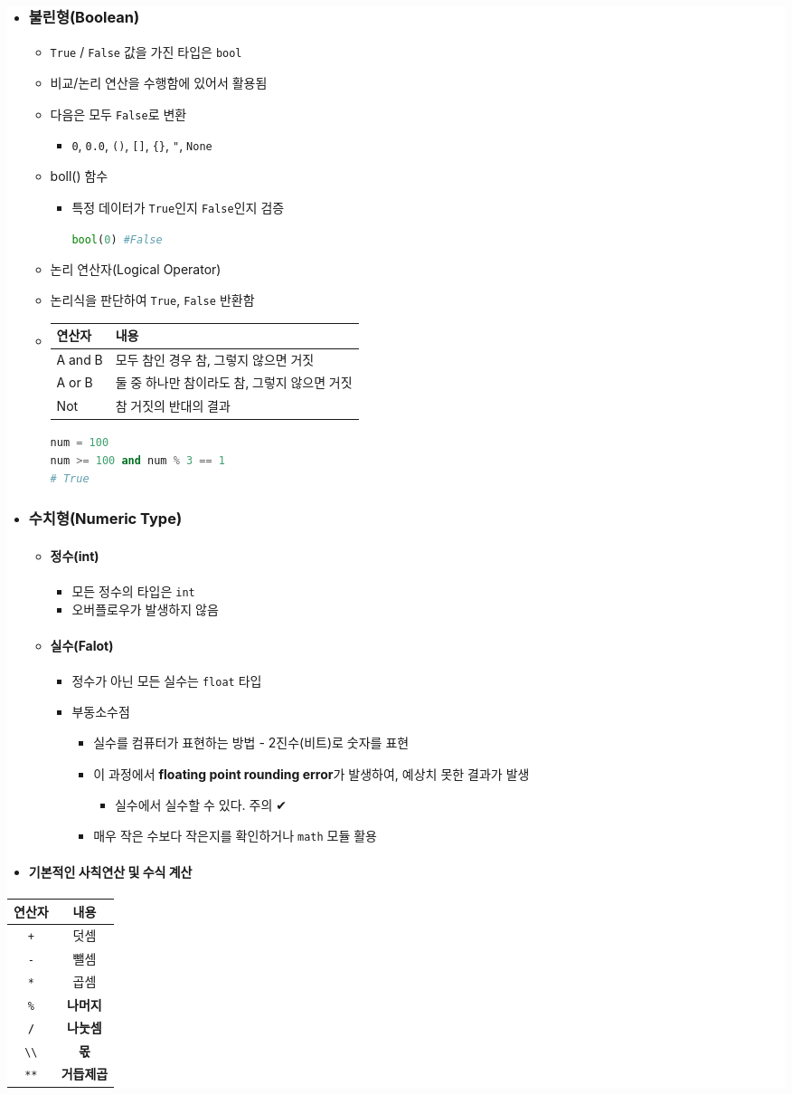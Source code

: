   - ### 불린형(Boolean)
  
    - `True` / `False` 값을 가진 타입은 `bool`
  
    - 비교/논리 연산을 수행함에 있어서 활용됨
  
    - 다음은 모두 `False`로 변환
      - `0`, `0.0`, `()`, `[]`, `{}`, `"`, `None`
      
    - boll() 함수
  
      - 특정 데이터가 `True`인지 `False`인지 검증
  
        ```python
        bool(0) #False
        ```
  
    -  논리 연산자(Logical Operator)
  
      - 논리식을 판단하여 `True`, `False` 반환함
  
      - | 연산자  | 내용                                         |
        | ------- | -------------------------------------------- |
        | A and B | 모두 참인 경우 참, 그렇지 않으면 거짓        |
        | A or B  | 둘 중 하나만 참이라도 참, 그렇지 않으면 거짓 |
        | Not     | 참 거짓의 반대의 결과                        |
  
        ``` python
        num = 100
        num >= 100 and num % 3 == 1
        # True
        ```
  
  - ### 수치형(Numeric Type)
  
    - #### 정수(int)
  
      - 모든 정수의 타입은 `int`
      - 오버플로우가 발생하지 않음
  
    - #### 실수(Falot)
  
      - 정수가 아닌 모든 실수는 `float` 타입
  
      - 부동소수점
  
        - 실수를 컴퓨터가 표현하는 방법 - 2진수(비트)로 숫자를 표현
  
        - 이 과정에서 **floating point rounding error**가 발생하여, 예상치 못한 결과가 발생
  
          - 실수에서 실수할 수 있다. 주의 ✔
  
        - 매우 작은 수보다 작은지를 확인하거나 `math` 모듈 활용
  
  - #### 기본적인 사칙연산 및 수식 계산
  
  | 연산자  |     내용     |
  | :-----: | :----------: |
  |   `+`   |     덧셈     |
  |   `-`   |     뺄셈     |
  |   `*`   |     곱셈     |
  |   `%`   |  **나머지**  |
  | **`/`** |  **나눗셈**  |
  |  `\\`   |    **몫**    |
  |  `**`   | **거듭제곱** |
  